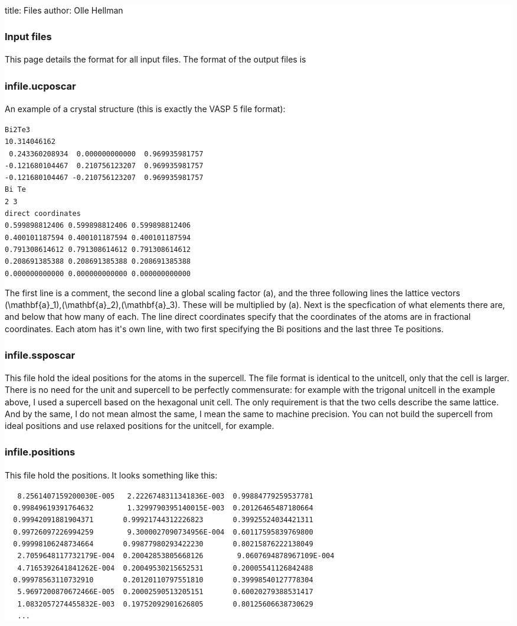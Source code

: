 title: Files
author: Olle Hellman

### Input files

This page details the format for all input files. The format of the output files is

### <a name="infile.ucposcar"></a> infile.ucposcar

An example of a crystal structure (this is exactly the VASP 5 file format):

	Bi2Te3
	10.314046162
	 0.243360208934  0.000000000000  0.969935981757
	-0.121680104467  0.210756123207  0.969935981757
	-0.121680104467 -0.210756123207  0.969935981757
	Bi Te
	2 3
	direct coordinates
	0.599898812406 0.599898812406 0.599898812406
	0.400101187594 0.400101187594 0.400101187594
	0.791308614612 0.791308614612 0.791308614612
	0.208691385388 0.208691385388 0.208691385388
	0.000000000000 0.000000000000 0.000000000000

The first line is a comment, the second line a global scaling factor \(a\), and the three following lines the lattice vectors \(\mathbf{a}_1\),\(\mathbf{a}_2\),\(\mathbf{a}_3\). These will be multiplied by \(a\). Next is the specfication of what elements there are, and below that how many of each. The line direct coordinates specify that the coordinates of the atoms are in fractional coordinates. Each atom has it's own line, with two first specifying the Bi positions and the last three Te positions.

### <a name="infile.ssposcar"></a> infile.ssposcar

This file hold the ideal positions for the atoms in the supercell. The file format is identical to the unitcell, only that the cell is larger. There is no need for the unit and supercell to be perfectly commensurate: for example with the trigonal unitcell in the example above, I used a supercell based on the hexagonal unit cell. The only requirement is that the two cells describe the same lattice. And by the same, I do not mean almost the same, I mean the same to machine precision. You can not build the supercell from ideal positions and use relaxed positions for the unitcell, for example.

### <a name="infile.positions"></a> infile.positions

This file hold the positions. It looks something like this:

```
   8.2561407159200030E-005   2.2226748311341836E-003  0.99884779259537781
  0.99849619391764632        1.3299790395140015E-003  0.20126465487180664
  0.99942091881904371       0.99921744312226823       0.39925524034421311
  0.99726097226994259        9.3000027090734956E-004  0.60117595839769800
  0.99998106248734664       0.99877980293422230       0.80215876222138049
   2.7059648117732179E-004  0.20042853805668126        9.0607694878967109E-004
   4.7165392641841262E-004  0.20049530215652531       0.20005541126842488
  0.99978563110732910       0.20120110797551810       0.39998540127778304
   5.9697200870672466E-005  0.20002590513205151       0.60020279388531417
   1.0832057274455832E-003  0.19752092901626805       0.80125606638730629
   ...
```
